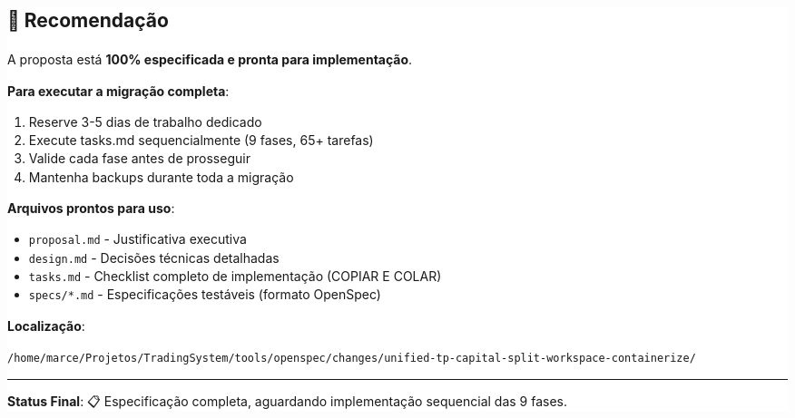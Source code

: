
## 🎯 Recomendação

A proposta está **100% especificada e pronta para implementação**.

**Para executar a migração completa**:
1. Reserve 3-5 dias de trabalho dedicado
2. Execute tasks.md sequencialmente (9 fases, 65+ tarefas)
3. Valide cada fase antes de prosseguir
4. Mantenha backups durante toda a migração

**Arquivos prontos para uso**:
- `proposal.md` - Justificativa executiva
- `design.md` - Decisões técnicas detalhadas
- `tasks.md` - Checklist completo de implementação (COPIAR E COLAR)
- `specs/*.md` - Especificações testáveis (formato OpenSpec)

**Localização**:
```
/home/marce/Projetos/TradingSystem/tools/openspec/changes/unified-tp-capital-split-workspace-containerize/
```

---

**Status Final**: 📋 Especificação completa, aguardando implementação sequencial das 9 fases.
